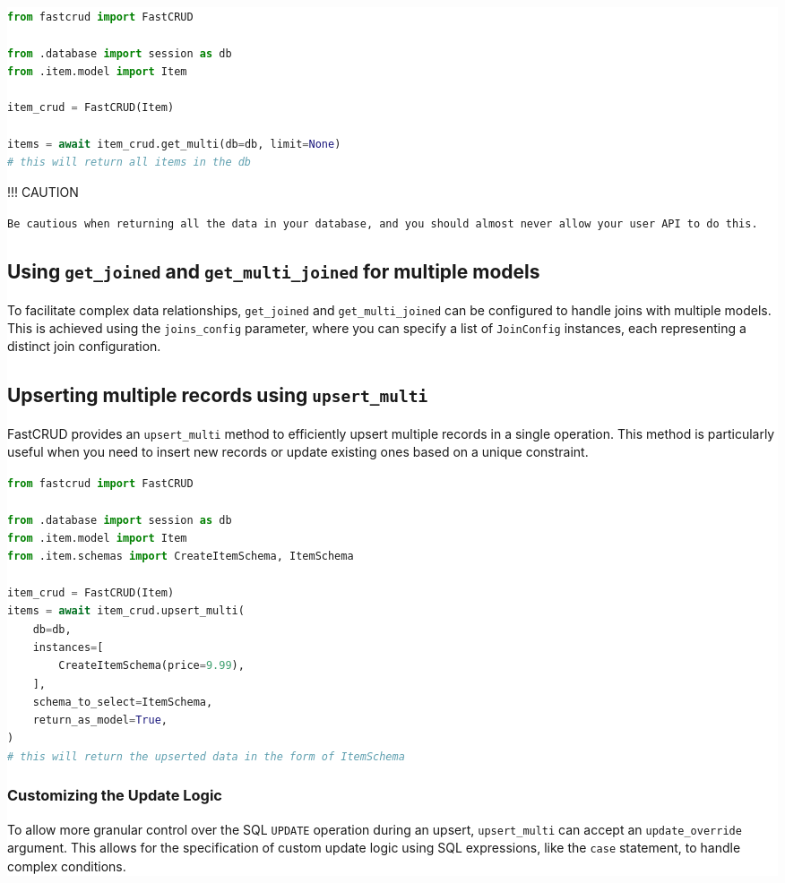 ```python
from fastcrud import FastCRUD

from .database import session as db
from .item.model import Item

item_crud = FastCRUD(Item)

items = await item_crud.get_multi(db=db, limit=None)
# this will return all items in the db
```

!!! CAUTION

    Be cautious when returning all the data in your database, and you should almost never allow your user API to do this.

## Using `get_joined` and `get_multi_joined` for multiple models

To facilitate complex data relationships, `get_joined` and `get_multi_joined` can be configured to handle joins with multiple models. This is achieved using the `joins_config` parameter, where you can specify a list of `JoinConfig` instances, each representing a distinct join configuration.

## Upserting multiple records using `upsert_multi`

FastCRUD provides an `upsert_multi` method to efficiently upsert multiple records in a single operation. This method is particularly useful when you need to insert new records or update existing ones based on a unique constraint.

```python
from fastcrud import FastCRUD

from .database import session as db
from .item.model import Item
from .item.schemas import CreateItemSchema, ItemSchema

item_crud = FastCRUD(Item)
items = await item_crud.upsert_multi(
    db=db,
    instances=[
        CreateItemSchema(price=9.99),
    ],
    schema_to_select=ItemSchema,
    return_as_model=True,
)
# this will return the upserted data in the form of ItemSchema
```

### Customizing the Update Logic

To allow more granular control over the SQL `UPDATE` operation during an upsert, `upsert_multi` can accept an `update_override` argument. This allows for the specification of custom update logic using SQL expressions, like the `case` statement, to handle complex conditions.
